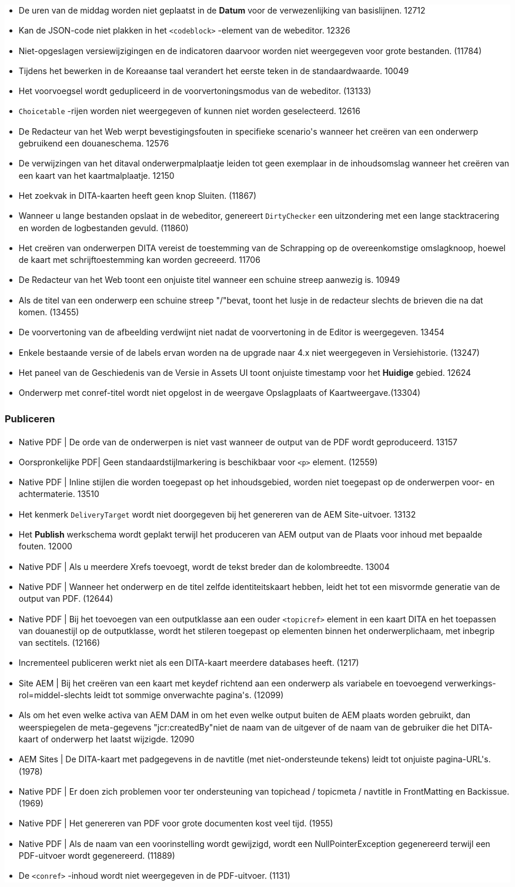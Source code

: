 - De uren van de middag worden niet geplaatst in de **Datum** voor de verwezenlijking van basislijnen. 12712
- Kan de JSON-code niet plakken in het `<codeblock>` -element van de webeditor. 12326
- Niet-opgeslagen versiewijzigingen en de indicatoren daarvoor worden niet weergegeven voor grote bestanden. (11784)
- Tijdens het bewerken in de Koreaanse taal verandert het eerste teken in de standaardwaarde. 10049

- Het voorvoegsel wordt gedupliceerd in de voorvertoningsmodus van de webeditor. (13133)
- `Choicetable` -rijen worden niet weergegeven of kunnen niet worden geselecteerd. 12616
- De Redacteur van het Web werpt bevestigingsfouten in specifieke scenario&#39;s wanneer het creëren van een onderwerp gebruikend een douaneschema. 12576
- De verwijzingen van het ditaval onderwerpmalplaatje leiden tot geen exemplaar in de inhoudsomslag wanneer het creëren van een kaart van het kaartmalplaatje. 12150

- Het zoekvak in DITA-kaarten heeft geen knop Sluiten. (11867)
- Wanneer u lange bestanden opslaat in de webeditor, genereert `DirtyChecker` een uitzondering met een lange stacktracering en worden de logbestanden gevuld. (11860)
- Het creëren van onderwerpen DITA vereist de toestemming van de Schrapping op de overeenkomstige omslagknoop, hoewel de kaart met schrijftoestemming kan worden gecreeerd. 11706
- De Redacteur van het Web toont een onjuiste titel wanneer een schuine streep aanwezig is. 10949

- Als de titel van een onderwerp een schuine streep &quot;/&quot;bevat, toont het lusje in de redacteur slechts de brieven die na dat komen. (13455)
- De voorvertoning van de afbeelding verdwijnt niet nadat de voorvertoning in de Editor is weergegeven. 13454
- Enkele bestaande versie of de labels ervan worden na de upgrade naar 4.x niet weergegeven in Versiehistorie. (13247)
- Het paneel van de Geschiedenis van de Versie in Assets UI toont onjuiste timestamp voor het **Huidige** gebied. 12624
- Onderwerp met conref-titel wordt niet opgelost in de weergave Opslagplaats of Kaartweergave.(13304)


### Publiceren

- Native PDF | De orde van de onderwerpen is niet vast wanneer de output van de PDF wordt geproduceerd. 13157
- Oorspronkelijke PDF| Geen standaardstijlmarkering is beschikbaar voor `<p>` element. (12559)
- Native PDF | Inline stijlen die worden toegepast op het inhoudsgebied, worden niet toegepast op de onderwerpen voor- en achtermaterie. 13510
- Het kenmerk `DeliveryTarget` wordt niet doorgegeven bij het genereren van de AEM Site-uitvoer.  13132
- Het **Publish** werkschema wordt geplakt terwijl het produceren van AEM output van de Plaats voor inhoud met bepaalde fouten. 12000

- Native PDF | Als u meerdere Xrefs toevoegt, wordt de tekst breder dan de kolombreedte. 13004
- Native PDF | Wanneer het onderwerp en de titel zelfde identiteitskaart hebben, leidt het tot een misvormde generatie van de output van PDF. (12644)
- Native PDF | Bij het toevoegen van een outputklasse aan een ouder `<topicref>` element in een kaart DITA en het toepassen van douanestijl op de outputklasse, wordt het stileren toegepast op elementen binnen het onderwerplichaam, met inbegrip van sectitels. (12166)
- Incrementeel publiceren werkt niet als een DITA-kaart meerdere databases heeft. (1217)
- Site AEM | Bij het creëren van een kaart met keydef richtend aan een onderwerp als variabele en toevoegend verwerkings-rol=middel-slechts leidt tot sommige onverwachte pagina&#39;s. (12099)
- Als om het even welke activa van AEM DAM in om het even welke output buiten de AEM plaats worden gebruikt, dan weerspiegelen de meta-gegevens &quot;jcr:createdBy&quot;niet de naam van de uitgever of de naam van de gebruiker die het DITA- kaart of onderwerp het laatst wijzigde. 12090
- AEM Sites | De DITA-kaart met padgegevens in de navtitle (met niet-ondersteunde tekens) leidt tot onjuiste pagina-URL&#39;s. (1978)
- Native PDF | Er doen zich problemen voor ter ondersteuning van topichead / topicmeta / navtitle in FrontMatting en Backissue. (1969)
- Native PDF | Het genereren van PDF voor grote documenten kost veel tijd. (1955)
- Native PDF | Als de naam van een voorinstelling wordt gewijzigd, wordt een NullPointerException gegenereerd terwijl een PDF-uitvoer wordt gegenereerd. (11889)
- De `<conref>` -inhoud wordt niet weergegeven in de PDF-uitvoer. (1131)